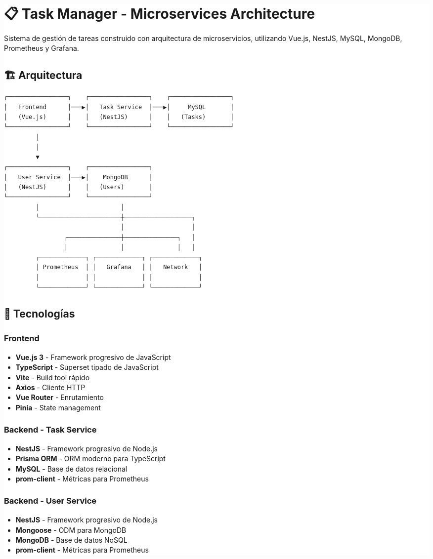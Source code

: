 # 📋 Task Manager - Microservices Architecture

Sistema de gestión de tareas construido con arquitectura de microservicios, utilizando Vue.js, NestJS, MySQL, MongoDB, Prometheus y Grafana.

## 🏗️ Arquitectura

```
┌─────────────────┐    ┌─────────────────┐    ┌─────────────────┐
│   Frontend      │───▶│   Task Service  │───▶│     MySQL       │
│   (Vue.js)      │    │   (NestJS)      │    │   (Tasks)       │
└─────────────────┘    └─────────────────┘    └─────────────────┘
         │                       
         │                       
         ▼                       
┌─────────────────┐    ┌─────────────────┐    
│   User Service  │───▶│    MongoDB      │    
│   (NestJS)      │    │   (Users)       │    
└─────────────────┘    └─────────────────┘    
         │                       │             
         └───────────────────────┼───────────────────┐
                                 │                   │
                 ┌───────────────┼───────────────┐   │
                 │               │               │   │
         ┌─────────────┐ ┌─────────────┐ ┌─────────────┐
         │ Prometheus  │ │   Grafana   │ │   Network   │
         │             │ │             │ │             │
         └─────────────┘ └─────────────┘ └─────────────┘
```

## 🚀 Tecnologías

### Frontend
- **Vue.js 3** - Framework progresivo de JavaScript
- **TypeScript** - Superset tipado de JavaScript
- **Vite** - Build tool rápido
- **Axios** - Cliente HTTP
- **Vue Router** - Enrutamiento
- **Pinia** - State management

### Backend - Task Service
- **NestJS** - Framework progresivo de Node.js
- **Prisma ORM** - ORM moderno para TypeScript
- **MySQL** - Base de datos relacional
- **prom-client** - Métricas para Prometheus

### Backend - User Service
- **NestJS** - Framework progresivo de Node.js
- **Mongoose** - ODM para MongoDB
- **MongoDB** - Base de datos NoSQL
- **prom-client** - Métricas para Prometheus
